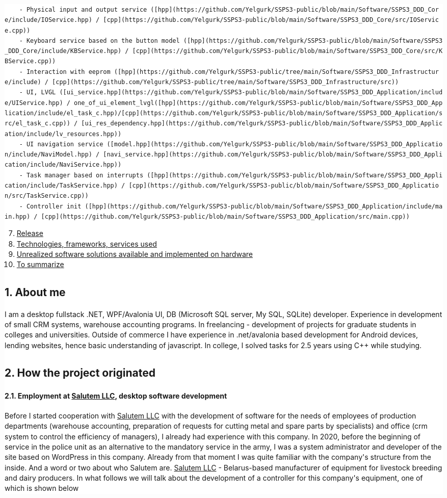         - Physical input and output service ([hpp](https://github.com/Yelgurk/SSPS3-public/blob/main/Software/SSPS3_DDD_Core/include/IOService.hpp) / [cpp](https://github.com/Yelgurk/SSPS3-public/blob/main/Software/SSPS3_DDD_Core/src/IOService.cpp))
        - Keyboard service based on the button model ([hpp](https://github.com/Yelgurk/SSPS3-public/blob/main/Software/SSPS3_DDD_Core/include/KBService.hpp) / [cpp](https://github.com/Yelgurk/SSPS3-public/blob/main/Software/SSPS3_DDD_Core/src/KBService.cpp))
        - Interaction with eeprom ([hpp](https://github.com/Yelgurk/SSPS3-public/tree/main/Software/SSPS3_DDD_Infrastructure/include) / [cpp](https://github.com/Yelgurk/SSPS3-public/tree/main/Software/SSPS3_DDD_Infrastructure/src))
        - UI, LVGL ([ui_service.hpp](https://github.com/Yelgurk/SSPS3-public/blob/main/Software/SSPS3_DDD_Application/include/UIService.hpp) / one_of_ui_element_lvgl([hpp](https://github.com/Yelgurk/SSPS3-public/blob/main/Software/SSPS3_DDD_Application/include/el_task_c.hpp)/[cpp](https://github.com/Yelgurk/SSPS3-public/blob/main/Software/SSPS3_DDD_Application/src/el_task_c.cpp)) / [ui_res_dependency.hpp](https://github.com/Yelgurk/SSPS3-public/blob/main/Software/SSPS3_DDD_Application/include/lv_resources.hpp))
        - UI navigation service ([model.hpp](https://github.com/Yelgurk/SSPS3-public/blob/main/Software/SSPS3_DDD_Application/include/NaviModel.hpp) / [navi_service.hpp](https://github.com/Yelgurk/SSPS3-public/blob/main/Software/SSPS3_DDD_Application/include/NaviService.hpp))
        - Task manager based on interrupts ([hpp](https://github.com/Yelgurk/SSPS3-public/blob/main/Software/SSPS3_DDD_Application/include/TaskService.hpp) / [cpp](https://github.com/Yelgurk/SSPS3-public/blob/main/Software/SSPS3_DDD_Application/src/TaskService.cpp))
        - Controller init ([hpp](https://github.com/Yelgurk/SSPS3-public/blob/main/Software/SSPS3_DDD_Application/include/main.hpp) / [cpp](https://github.com/Yelgurk/SSPS3-public/blob/main/Software/SSPS3_DDD_Application/src/main.cpp))
7. [ Release ](#p7)
8. [ Technologies, frameworks, services used ](#p8)
9. [ Unrealized software solutions available and implemented on hardware ](#p9)
10. [ To summarize ](#p10)

<a name="p1"></a>
## 1. About me
I am a desktop fullstack .NET, WPF/Avalonia UI, DB (Microsoft SQL server, My SQL, SQLite) developer. Experience in development of small CRM systems, warehouse accounting programs. In freelancing - development of projects for graduate students in colleges and universities. Outside of commerce I have experience in .net/avalonia based development for Android devices, lending websites, hence basic understanding of javascript. In college, I solved tasks for 2.5 years using C++ while studying.

## 2. How the project originated
<a name="p21"></a>
#### 2.1. Employment at [Salutem LLC](https://salutem.by/), desktop software development
Before I started cooperation with [Salutem LLC](https://salutem.by/) with the development of software for the needs of employees of production departments (warehouse accounting, preparation of requests for cutting metal and spare parts by specialists) and office (crm system to control the efficiency of managers), I already had experience with this company. In 2020, before the beginning of service in the police unit as an alternative to the mandatory service in the army, I was a system administrator and developer of the site based on WordPress in this company. Already from that moment I was quite familiar with the company's structure from the inside. 
And a word or two about who Salutem are. [Salutem LLC](https://salutem.by/) - Belarus-based manufacturer of equipment for livestock breeding and dairy producers.
In what follows we will talk about the development of a controller for this company's equipment, one of which is shown below
<p align="center">